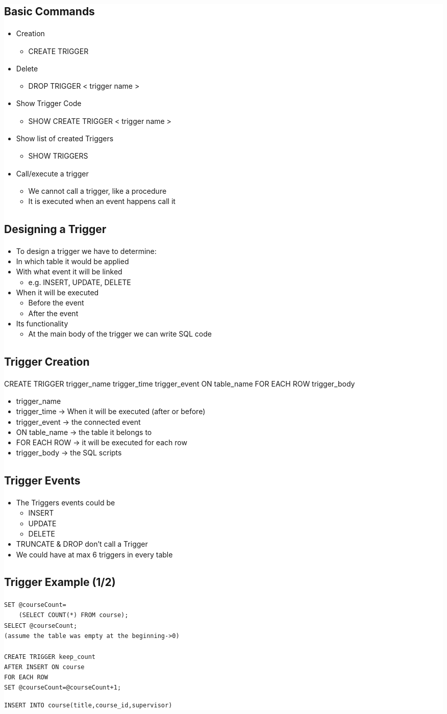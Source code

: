 
## Basic Commands
* Creation 
  * CREATE TRIGGER <trigger name>
* Delete
  * DROP TRIGGER < trigger name >
* Show Trigger Code
  * SHOW CREATE TRIGGER < trigger name >
* Show list of created Triggers
  * SHOW TRIGGERS

* Call/execute a trigger
  * We cannot call a trigger, like a procedure
  * It is executed when an event happens call it 


## Designing a Trigger
* To design a trigger we have to determine:
* In which table it would be applied
* With what event it will be linked
  * e.g.  INSERT, UPDATE, DELETE
* When it will be executed
  * Before the event 
  * After the event 
* Its functionality
  * At the main body of the trigger we can write SQL code


## Trigger Creation
CREATE TRIGGER trigger_name trigger_time trigger_event
ON table_name
FOR EACH ROW trigger_body

* trigger_name 
* trigger_time -> When it will be executed (after or before)
* trigger_event -> the connected event
* ON table_name -> the table it belongs to
* FOR EACH ROW -> it will be executed for each row
* trigger_body -> the SQL scripts


## Trigger Events
* The Triggers events could be
  * INSERT
  * UPDATE
  * DELETE 
* TRUNCATE & DROP don’t call a Trigger
* We could have at max 6 triggers in every table


## Trigger Example (1/2)
```
SET @courseCount=
	(SELECT COUNT(*) FROM course);
SELECT @courseCount;  
(assume the table was empty at the beginning->0)

CREATE TRIGGER keep_count
AFTER INSERT ON course
FOR EACH ROW
SET @courseCount=@courseCount+1;
```
```
INSERT INTO course(title,course_id,supervisor)
```